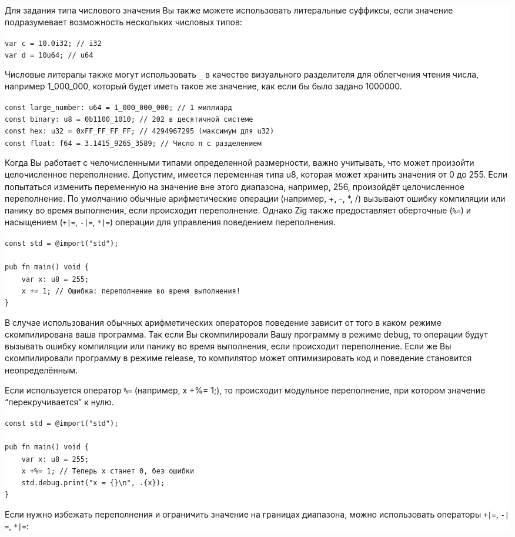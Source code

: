 Для задания типа числового значения Вы также можете использовать литеральные суффиксы, если значение подразумевает возможность нескольких числовых типов:

```zig
var c = 10.0i32; // i32
var d = 10u64; // u64
```

Числовые литералы также могут использовать `_` в качестве визуального разделителя для облегчения чтения числа, например 1_000_000, который будет иметь такое же значение, как если бы было задано 1000000.

```zig
const large_number: u64 = 1_000_000_000; // 1 миллиард
const binary: u8 = 0b1100_1010; // 202 в десятичной системе
const hex: u32 = 0xFF_FF_FF_FF; // 4294967295 (максимум для u32)
const float: f64 = 3.1415_9265_3589; // Число π с разделением
```

Когда Вы работает с челочисленными типами определенной размерности, важно учитывать, что может произойти целочисленное переполнение. Допустим, имеется переменная типа u8, которая может хранить значения от 0 до 255. Если попытаться изменить переменную на значение вне этого диапазона, например, 256, произойдёт целочисленное переполнение. По умолчанию обычные арифметические операции (например, +, -, *, /) вызывают ошибку компиляции или панику во время выполнения, если происходит переполнение. Однако Zig также предоставляет оберточные (`%=`) и насыщением (`+|=`, `-|=`, `*|=`) операции для управления поведением переполнения.

```zig
const std = @import("std");

pub fn main() void {
    var x: u8 = 255;
    x += 1; // Ошибка: переполнение во время выполнения!
}
```

В случае использования обычных арифметических операторов поведение зависит от того в каком режиме скомпилирована ваша программа. Так если Вы скомпилировали Вашу программу в режиме debug, то операции будут вызывать ошибку компиляции или панику во время выполнения, если происходит переполнение. Если же Вы скомпилировали программу в режиме release, то компилятор может оптимизировать код и поведение становится неопределённым.

Если используется оператор `%=` (например, x +%= 1;), то происходит модульное переполнение, при котором значение “перекручивается” к нулю.

```zig
const std = @import("std");

pub fn main() void {
    var x: u8 = 255;
    x +%= 1; // Теперь x станет 0, без ошибки
    std.debug.print("x = {}\n", .{x});
}
```

Если нужно избежать переполнения и ограничить значение на границах диапазона, можно использовать операторы `+|=`, `-|=`, `*|=`:
